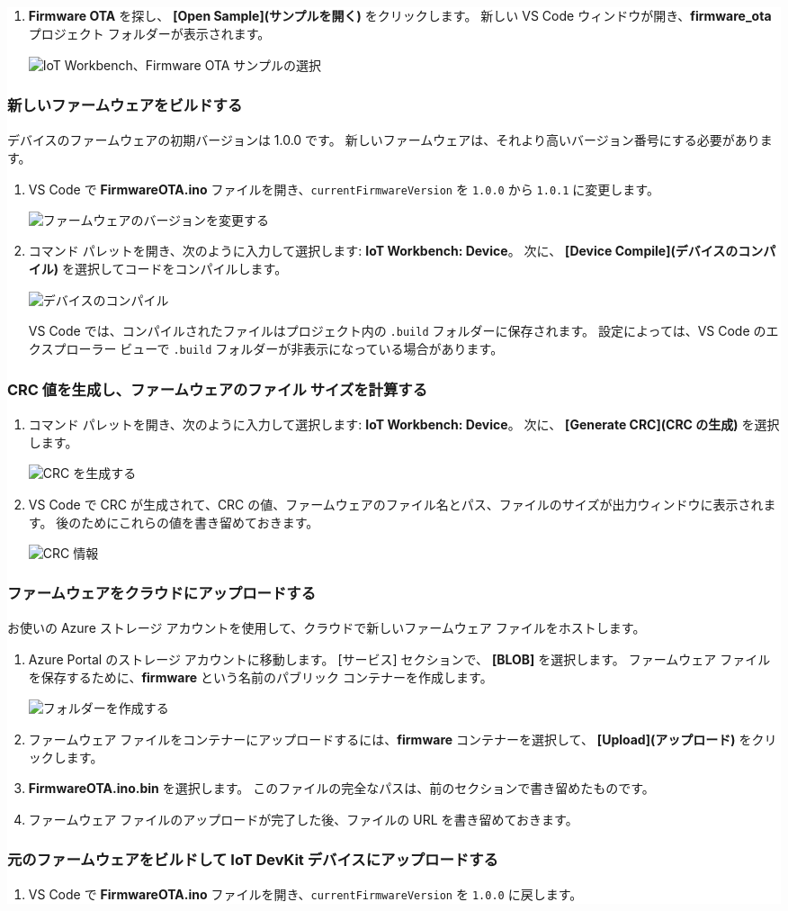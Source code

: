 1. **Firmware OTA** を探し、 **[Open Sample]\(サンプルを開く\)** をクリックします。 新しい VS Code ウィンドウが開き、**firmware_ota** プロジェクト フォルダーが表示されます。

    ![IoT Workbench、Firmware OTA サンプルの選択](media/iot-accelerators-remote-monitoring-bulk-configuration-update/iot-workbench-firmware-example.png)

### <a name="build-the-new-firmware"></a>新しいファームウェアをビルドする

デバイスのファームウェアの初期バージョンは 1.0.0 です。 新しいファームウェアは、それより高いバージョン番号にする必要があります。

1. VS Code で **FirmwareOTA.ino** ファイルを開き、`currentFirmwareVersion` を `1.0.0` から `1.0.1` に変更します。

    ![ファームウェアのバージョンを変更する](media/iot-accelerators-remote-monitoring-bulk-configuration-update/version-1-0-1.png)

1. コマンド パレットを開き、次のように入力して選択します: **IoT Workbench: Device**。 次に、 **[Device Compile]\(デバイスのコンパイル\)** を選択してコードをコンパイルします。

    ![デバイスのコンパイル](media/iot-accelerators-remote-monitoring-bulk-configuration-update/iot-workbench-device-compile.png)

    VS Code では、コンパイルされたファイルはプロジェクト内の `.build` フォルダーに保存されます。 設定によっては、VS Code のエクスプローラー ビューで `.build` フォルダーが非表示になっている場合があります。

### <a name="generate-the-crc-value-and-calculate-the-firmware-file-size"></a>CRC 値を生成し、ファームウェアのファイル サイズを計算する

1. コマンド パレットを開き、次のように入力して選択します: **IoT Workbench: Device**。 次に、 **[Generate CRC]\(CRC の生成\)** を選択します。

    ![CRC を生成する](media/iot-accelerators-remote-monitoring-bulk-configuration-update/iot-workbench-device-crc.png)

1. VS Code で CRC が生成されて、CRC の値、ファームウェアのファイル名とパス、ファイルのサイズが出力ウィンドウに表示されます。 後のためにこれらの値を書き留めておきます。

    ![CRC 情報](media/iot-accelerators-remote-monitoring-bulk-configuration-update/crc-info.png)

### <a name="upload-the-firmware-to-the-cloud"></a>ファームウェアをクラウドにアップロードする

お使いの Azure ストレージ アカウントを使用して、クラウドで新しいファームウェア ファイルをホストします。

1. Azure Portal のストレージ アカウントに移動します。 [サービス] セクションで、 **[BLOB]** を選択します。 ファームウェア ファイルを保存するために、**firmware** という名前のパブリック コンテナーを作成します。

    ![フォルダーを作成する](media/iot-accelerators-remote-monitoring-bulk-configuration-update/blob-folder.png)

1. ファームウェア ファイルをコンテナーにアップロードするには、**firmware** コンテナーを選択して、 **[Upload]\(アップロード\)** をクリックします。

1. **FirmwareOTA.ino.bin** を選択します。 このファイルの完全なパスは、前のセクションで書き留めたものです。

1. ファームウェア ファイルのアップロードが完了した後、ファイルの URL を書き留めておきます。

### <a name="build-and-upload-the-original-firmware-to-the-iot-devkit-device"></a>元のファームウェアをビルドして IoT DevKit デバイスにアップロードする

1. VS Code で **FirmwareOTA.ino** ファイルを開き、`currentFirmwareVersion` を `1.0.0` に戻します。
